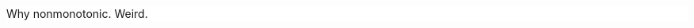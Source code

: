 <path d="M 45.40625 46.390625 L 45.40625 75.984375 L 54.390625 75.984375 L 54.390625 0 L 45.40625 0 L 45.40625 8.203125 Q 42.578125 3.328125 38.25 0.953125 Q 33.9375 -1.421875 27.875 -1.421875 Q 17.96875 -1.421875 11.734375 6.484375 Q 5.515625 14.40625 5.515625 27.296875 Q 5.515625 40.1875 11.734375 48.09375 Q 17.96875 56 27.875 56 Q 33.9375 56 38.25 53.625 Q 42.578125 51.265625 45.40625 46.390625 zM 14.796875 27.296875 Q 14.796875 17.390625 18.875 11.75 Q 22.953125 6.109375 30.078125 6.109375 Q 37.203125 6.109375 41.296875 11.75 Q 45.40625 17.390625 45.40625 27.296875 Q 45.40625 37.203125 41.296875 42.84375 Q 37.203125 48.484375 30.078125 48.484375 Q 22.953125 48.484375 18.875 42.84375 Q 14.796875 37.203125 14.796875 27.296875 z" id="DejaVuSans-100"/>      </defs>      <use xlink:href="#DejaVuSans-101"/>      <use x="61.523438" xlink:href="#DejaVuSans-100"/>      <use x="125" xlink:href="#DejaVuSans-117"/>      <use x="188.378906" xlink:href="#DejaVuSans-99"/>      <use x="243.359375" xlink:href="#DejaVuSans-95"/>      <use x="293.359375" xlink:href="#DejaVuSans-99"/>      <use x="348.339844" xlink:href="#DejaVuSans-97"/>      <use x="409.619141" xlink:href="#DejaVuSans-116"/>      <use x="448.828125" xlink:href="#DejaVuSans-95"/>      <use x="498.828125" xlink:href="#DejaVuSans-50"/>      <use x="562.451172" xlink:href="#DejaVuSans-46"/>      <use x="594.238281" xlink:href="#DejaVuSans-48"/>     </g>    </g>    <g id="line2d_40">     <path d="M 61.160938 194.987812 L 81.160938 194.987812 " style="fill:none;stroke:#7f7f7f;stroke-linecap:square;stroke-width:1.5;"/>    </g>    <g id="line2d_41"/>    <g id="text_26">          <g transform="translate(89.160938 198.487812)scale(0.1 -0.1)">      <use xlink:href="#DejaVuSans-101"/>      <use x="61.523438" xlink:href="#DejaVuSans-100"/>      <use x="125" xlink:href="#DejaVuSans-117"/>      <use x="188.378906" xlink:href="#DejaVuSans-99"/>      <use x="243.359375" xlink:href="#DejaVuSans-95"/>      <use x="293.359375" xlink:href="#DejaVuSans-99"/>      <use x="348.339844" xlink:href="#DejaVuSans-97"/>      <use x="409.619141" xlink:href="#DejaVuSans-116"/>      <use x="448.828125" xlink:href="#DejaVuSans-95"/>      <use x="498.828125" xlink:href="#DejaVuSans-51"/>      <use x="562.451172" xlink:href="#DejaVuSans-46"/>      <use x="594.238281" xlink:href="#DejaVuSans-48"/>     </g>    </g>    <g id="line2d_42">     <path d="M 61.160938 209.944062 L 81.160938 209.944062 " style="fill:none;stroke:#bcbd22;stroke-linecap:square;stroke-width:1.5;"/>    </g>    <g id="line2d_43"/>    <g id="text_27">          <g transform="translate(89.160938 213.444062)scale(0.1 -0.1)">      <use xlink:href="#DejaVuSans-101"/>      <use x="61.523438" xlink:href="#DejaVuSans-100"/>      <use x="125" xlink:href="#DejaVuSans-117"/>      <use x="188.378906" xlink:href="#DejaVuSans-99"/>      <use x="243.359375" xlink:href="#DejaVuSans-95"/>      <use x="293.359375" xlink:href="#DejaVuSans-99"/>      <use x="348.339844" xlink:href="#DejaVuSans-97"/>      <use x="409.619141" xlink:href="#DejaVuSans-116"/>      <use x="448.828125" xlink:href="#DejaVuSans-95"/>      <use x="498.828125" xlink:href="#DejaVuSans-52"/>      <use x="562.451172" xlink:href="#DejaVuSans-46"/>      <use x="594.238281" xlink:href="#DejaVuSans-48"/>     </g>    </g>    <g id="line2d_44">     <path d="M 61.160938 224.900312 L 81.160938 224.900312 " style="fill:none;stroke:#17becf;stroke-linecap:square;stroke-width:1.5;"/>    </g>    <g id="line2d_45"/>    <g id="text_28">          <g transform="translate(89.160938 228.400312)scale(0.1 -0.1)">      <use xlink:href="#DejaVuSans-101"/>      <use x="61.523438" xlink:href="#DejaVuSans-100"/>      <use x="125" xlink:href="#DejaVuSans-117"/>      <use x="188.378906" xlink:href="#DejaVuSans-99"/>      <use x="243.359375" xlink:href="#DejaVuSans-95"/>      <use x="293.359375" xlink:href="#DejaVuSans-99"/>      <use x="348.339844" xlink:href="#DejaVuSans-97"/>      <use x="409.619141" xlink:href="#DejaVuSans-116"/>      <use x="448.828125" xlink:href="#DejaVuSans-95"/>      <use x="498.828125" xlink:href="#DejaVuSans-53"/>      <use x="562.451172" xlink:href="#DejaVuSans-46"/>      <use x="594.238281" xlink:href="#DejaVuSans-48"/>     </g>    </g>   </g>  </g> </g> <defs>  <clipPath id="pa8954b6e3c">   <rect height="217.44" width="334.8" x="52.160938" y="22.318125"/>  </clipPath> </defs></svg>

Why nonmonotonic. Weird.
















